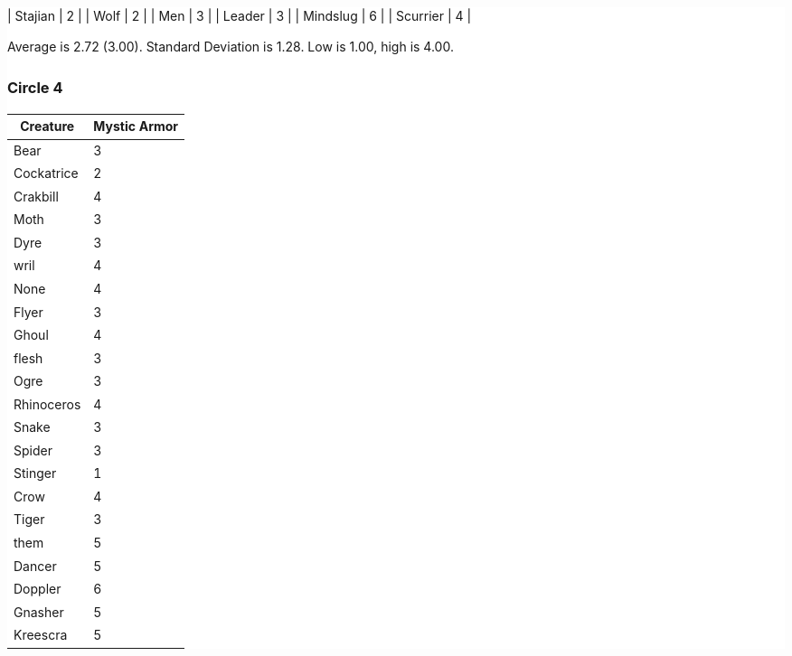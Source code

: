 | Stajian          |         2         |
| Wolf             |         2         |
| Men              |         3         |
| Leader           |         3         |
| Mindslug         |         6         |
| Scurrier         |         4         |

Average is 2.72 (3.00). Standard Deviation is 1.28. Low is 1.00, high is 4.00.

### Circle 4

| Creature               | Mystic Armor      |
|------------------------|-------------------|
| Bear             |         3         |
| Cockatrice       |         2         |
| Crakbill         |         4         |
| Moth             |         3         |
| Dyre             |         3         |
| wril             |         4         |
| None             |         4         |
| Flyer            |         3         |
| Ghoul            |         4         |
| flesh            |         3         |
| Ogre             |         3         |
| Rhinoceros       |         4         |
| Snake            |         3         |
| Spider           |         3         |
| Stinger          |         1         |
| Crow             |         4         |
| Tiger            |         3         |
| them             |         5         |
| Dancer           |         5         |
| Doppler          |         6         |
| Gnasher          |         5         |
| Kreescra         |         5         |
